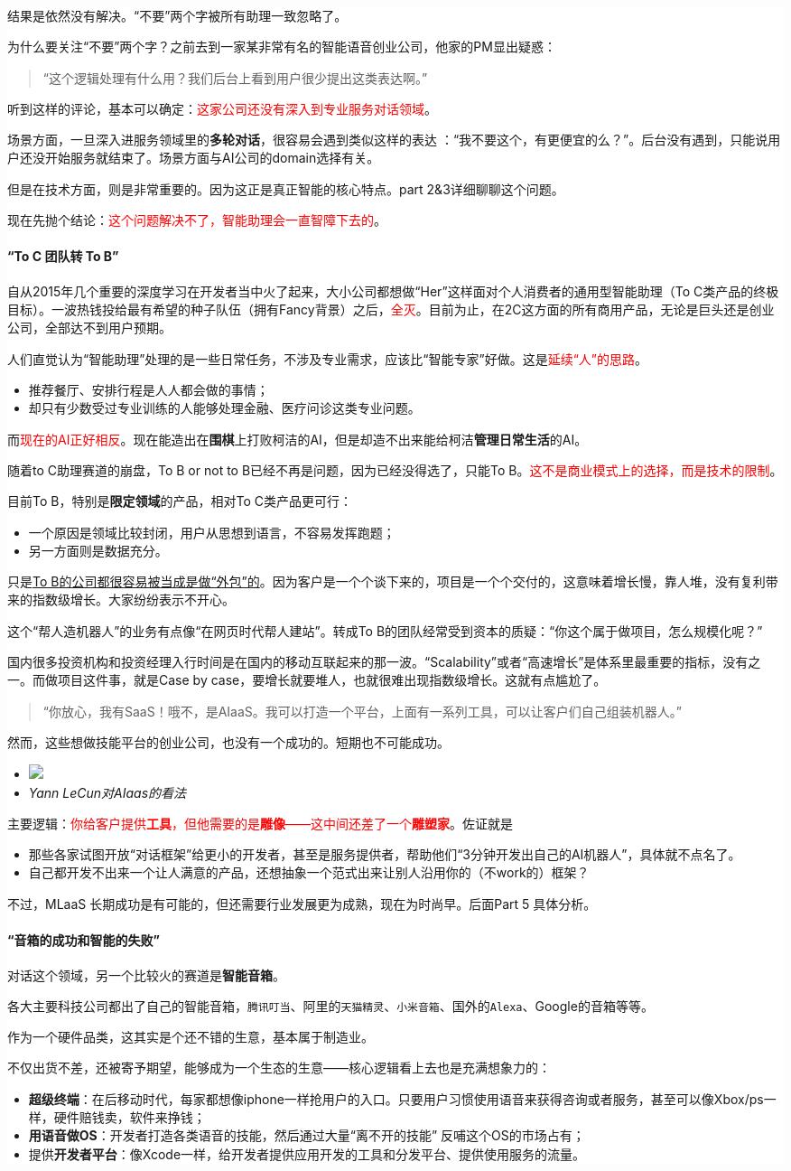 结果是依然没有解决。“不要”两个字被所有助理一致忽略了。

为什么要关注“不要”两个字？之前去到一家某非常有名的智能语音创业公司，他家的PM显出疑惑：
> “这个逻辑处理有什么用？我们后台上看到用户很少提出这类表达啊。”

听到这样的评论，基本可以确定：<span style='color:red'>这家公司还没有深入到专业服务对话领域</span>。

场景方面，一旦深入进服务领域里的**多轮对话**，很容易会遇到类似这样的表达 ：“我不要这个，有更便宜的么？”。后台没有遇到，只能说用户还没开始服务就结束了。场景方面与AI公司的domain选择有关。

但是在技术方面，则是非常重要的。因为这正是真正智能的核心特点。part 2&3详细聊聊这个问题。

现在先抛个结论：<span style='color:red'>这个问题解决不了，智能助理会一直智障下去的</span>。

#### “To C 团队转 To B”

自从2015年几个重要的深度学习在开发者当中火了起来，大小公司都想做“Her”这样面对个人消费者的通用型智能助理（To C类产品的终极目标）。一波热钱投给最有希望的种子队伍（拥有Fancy背景）之后，<span style='color:red'>全灭</span>。目前为止，在2C这方面的所有商用产品，无论是巨头还是创业公司，全部达不到用户预期。

人们直觉认为“智能助理”处理的是一些日常任务，不涉及专业需求，应该比“智能专家”好做。这是<span style='color:red'>延续“人”的思路</span>。
- 推荐餐厅、安排行程是人人都会做的事情；
- 却只有少数受过专业训练的人能够处理金融、医疗问诊这类专业问题。

而<span style='color:red'>现在的AI正好相反</span>。现在能造出在**围棋**上打败柯洁的AI，但是却造不出来能给柯洁**管理日常生活**的AI。

随着to C助理赛道的崩盘，To B or not to B已经不再是问题，因为已经没得选了，只能To B。<span style='color:red'>这不是商业模式上的选择，而是技术的限制</span>。

目前To B，特别是**限定领域**的产品，相对To C类产品更可行：
- 一个原因是领域比较封闭，用户从思想到语言，不容易发挥跑题；
- 另一方面则是数据充分。

只是[To B的公司都很容易被当成是做“外包”的](https://36kr.com/p/5097253.html)。因为客户是一个个谈下来的，项目是一个个交付的，这意味着增长慢，靠人堆，没有复利带来的指数级增长。大家纷纷表示不开心。

这个“帮人造机器人”的业务有点像“在网页时代帮人建站”。转成To B的团队经常受到资本的质疑：“你这个属于做项目，怎么规模化呢？”

国内很多投资机构和投资经理入行时间是在国内的移动互联起来的那一波。“Scalability”或者“高速增长”是体系里最重要的指标，没有之一。而做项目这件事，就是Case by case，要增长就要堆人，也就很难出现指数级增长。这就有点尴尬了。
> “你放心，我有SaaS！哦不，是AIaaS。我可以打造一个平台，上面有一系列工具，可以让客户们自己组装机器人。” 

然而，这些想做技能平台的创业公司，也没有一个成功的。短期也不可能成功。
- ![](https://image.jiqizhixin.com/uploads/editor/9162f4df-7740-4119-b332-064018874f33/640.png)
- _Yann LeCun对AIaas的看法_

主要逻辑：<span style='color:red'>你给客户提供**工具**，但他需要的是**雕像**——这中间还差了一个**雕塑家**</span>。佐证就是
- 那些各家试图开放“对话框架”给更小的开发者，甚至是服务提供者，帮助他们“3分钟开发出自己的AI机器人”，具体就不点名了。
- 自己都开发不出来一个让人满意的产品，还想抽象一个范式出来让别人沿用你的（不work的）框架？

不过，MLaaS 长期成功是有可能的，但还需要行业发展更为成熟，现在为时尚早。后面Part 5 具体分析。

#### “音箱的成功和智能的失败”

对话这个领域，另一个比较火的赛道是**智能音箱**。

各大主要科技公司都出了自己的智能音箱，`腾讯叮当`、阿里的`天猫精灵`、`小米音箱`、国外的`Alexa`、Google的音箱等等。

作为一个硬件品类，这其实是个还不错的生意，基本属于制造业。

不仅出货不差，还被寄予期望，能够成为一个生态的生意——核心逻辑看上去也是充满想象力的：
- **超级终端**：在后移动时代，每家都想像iphone一样抢用户的入口。只要用户习惯使用语音来获得咨询或者服务，甚至可以像Xbox/ps一样，硬件赔钱卖，软件来挣钱；
- **用语音做OS**：开发者打造各类语音的技能，然后通过大量“离不开的技能” 反哺这个OS的市场占有；
- 提供**开发者平台**：像Xcode一样，给开发者提供应用开发的工具和分发平台、提供使用服务的流量。
